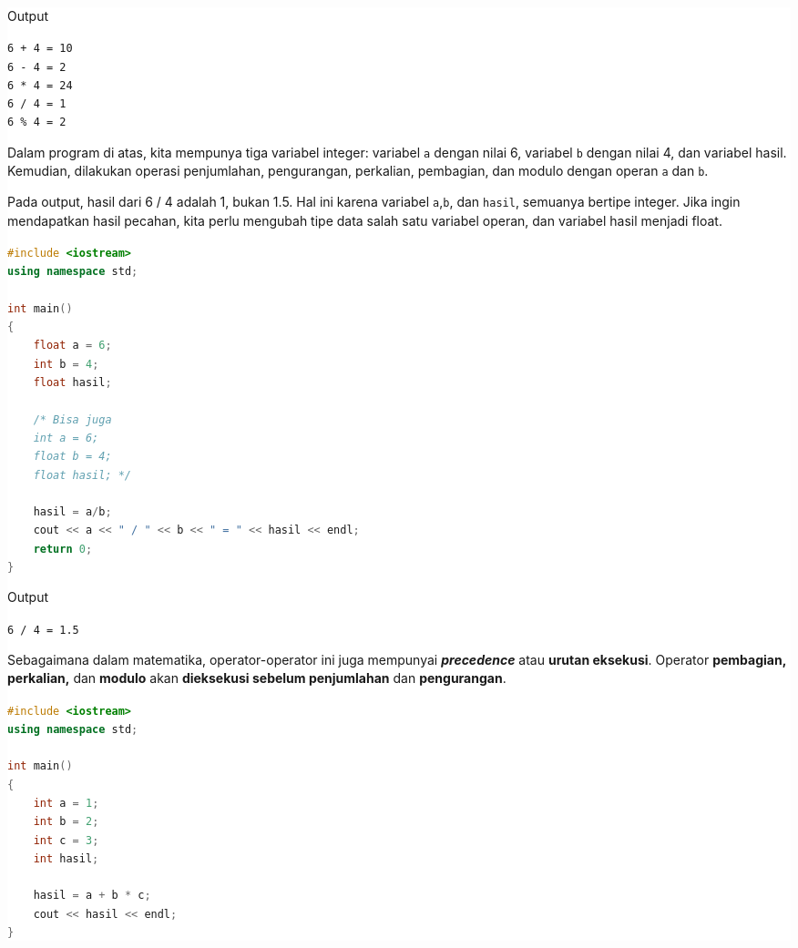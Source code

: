 Output
```
6 + 4 = 10
6 - 4 = 2
6 * 4 = 24
6 / 4 = 1
6 % 4 = 2
```

Dalam program di atas, kita mempunya tiga variabel integer: variabel `a` dengan nilai 6, variabel `b` dengan nilai 4, dan variabel hasil. Kemudian, dilakukan operasi penjumlahan, pengurangan, perkalian, pembagian, dan modulo dengan operan `a` dan `b`. 

Pada output, hasil dari 6 / 4 adalah 1, bukan 1.5. Hal ini karena variabel `a`,`b`, dan `hasil`, semuanya bertipe integer. Jika ingin mendapatkan hasil pecahan, kita perlu mengubah tipe data salah satu variabel operan, dan variabel hasil menjadi float.

```c++
#include <iostream>
using namespace std;
  
int main()   
{  
    float a = 6;
    int b = 4;
    float hasil;
	
	/* Bisa juga
	int a = 6;
	float b = 4;
	float hasil; */

    hasil = a/b; 
    cout << a << " / " << b << " = " << hasil << endl; 
    return 0;
}
```

Output
```
6 / 4 = 1.5
```

Sebagaimana dalam matematika, operator-operator ini juga mempunyai ***precedence*** atau **urutan eksekusi**. Operator **pembagian, perkalian,** dan **modulo** akan **dieksekusi sebelum penjumlahan** dan **pengurangan**. 

```c++
#include <iostream>
using namespace std;
  
int main()   
{  
    int a = 1;
    int b = 2;
    int c = 3;
    int hasil;

    hasil = a + b * c;
    cout << hasil << endl;
}
```
